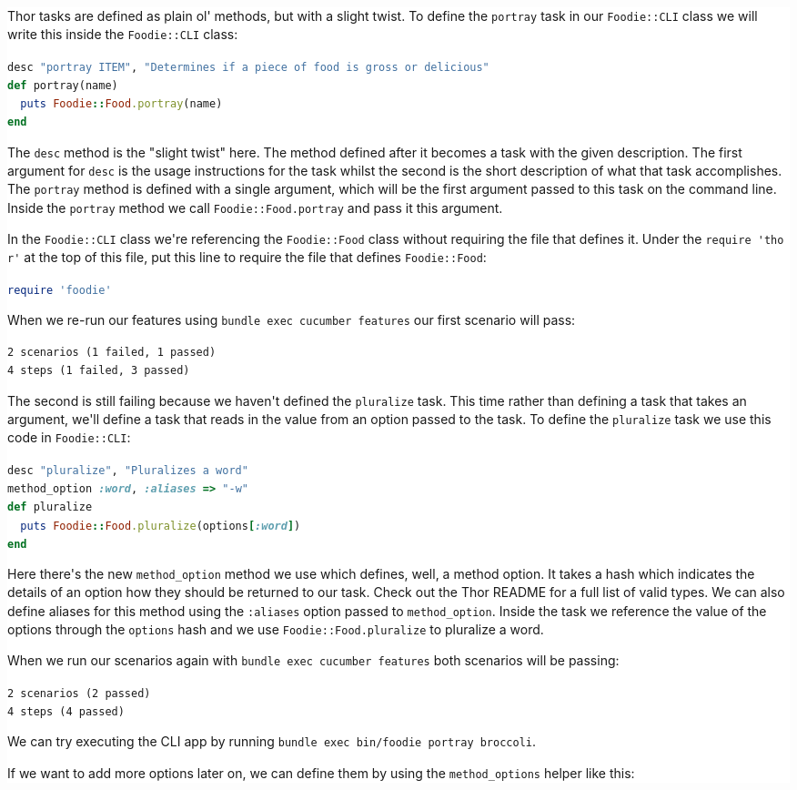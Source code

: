 Thor tasks are defined as plain ol' methods, but with a slight twist. To define the `portray` task in our `Foodie::CLI` class we will write this inside the `Foodie::CLI` class:

```ruby
desc "portray ITEM", "Determines if a piece of food is gross or delicious"
def portray(name)
  puts Foodie::Food.portray(name)
end
```

The `desc` method is the "slight twist" here. The method defined after it becomes a task with the given description. The first argument for `desc` is the usage instructions for the task whilst the second is the short description of what that task accomplishes. The `portray` method is defined with a single argument, which will be the first argument passed to this task on the command line. Inside the `portray` method we call `Foodie::Food.portray` and pass it this argument.

In the `Foodie::CLI` class we're referencing the `Foodie::Food` class without requiring the file that defines it. Under the `require 'thor'` at the top of this file, put this line to require the file that defines `Foodie::Food`:

```ruby
require 'foodie'
```

When we re-run our features using `bundle exec cucumber features` our first scenario will pass:

    2 scenarios (1 failed, 1 passed)
    4 steps (1 failed, 3 passed)

The second is still failing because we haven't defined the `pluralize` task. This time rather than defining a task that takes an argument, we'll define a task that reads in the value from an option passed to the task. To define the `pluralize` task we use this code in `Foodie::CLI`:


```ruby
desc "pluralize", "Pluralizes a word"
method_option :word, :aliases => "-w"
def pluralize
  puts Foodie::Food.pluralize(options[:word])
end
```

Here there's the new `method_option` method we use which defines, well, a method option. It takes a hash which indicates the details of an option how they should be returned to our task. Check out the Thor README for a full list of valid types. We can also define aliases for this method using the `:aliases` option passed to `method_option`. Inside the task we reference the value of the options through the `options` hash and we use `Foodie::Food.pluralize` to pluralize a word.

When we run our scenarios again with `bundle exec cucumber features` both scenarios will be passing:

    2 scenarios (2 passed)
    4 steps (4 passed)

We can try executing the CLI app by running `bundle exec bin/foodie portray broccoli`.

If we want to add more options later on, we can define them by using the `method_options` helper like this:

